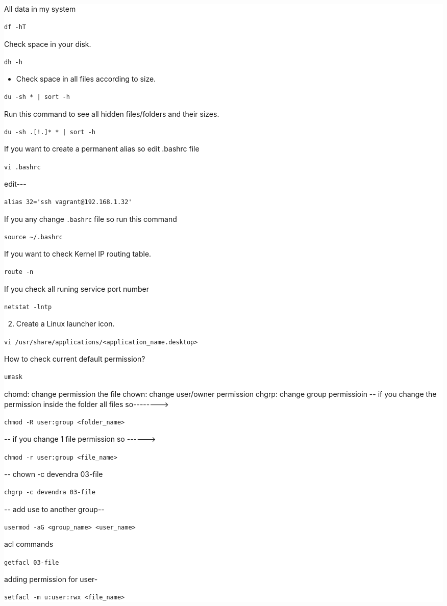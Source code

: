 All data in my system
``` shell
df -hT
```
Check space in your disk.
``` shell
dh -h
```
- Check space in all files according to size.
``` shell
du -sh * | sort -h
```
Run this command to see all hidden files/folders and their sizes.
``` shell
du -sh .[!.]* * | sort -h
```
If you want to create a permanent alias so edit .bashrc file 
``` shell
vi .bashrc
```
edit--- 
``` shell
alias 32='ssh vagrant@192.168.1.32'
```
If you any change `.bashrc` file so run this command  
``` shell
source ~/.bashrc
```
If you want to check Kernel IP routing table.
``` shell
route -n
```
If you check all runing service port number 
``` shell
netstat -lntp
```
2. Create a Linux launcher icon.
``` shell
vi /usr/share/applications/<application_name.desktop>
```
How to check current default permission?
```shell
umask
```

chomd: change permission the file
chown: change user/owner permission
chgrp: change group permissioin
-- if you change the permission inside the folder all files so-------->
``` shell
chmod -R user:group <folder_name>
```
-- if you change 1 file permission so ------>
``` shell
chmod -r user:group <file_name> 
```
-- chown -c devendra 03-file 
``` shell
chgrp -c devendra 03-file
```
-- add use to another group--
``` shell
usermod -aG <group_name> <user_name>
```
acl commands
``` shell
getfacl 03-file 
```
 adding permission for user-
``` shell
setfacl -m u:user:rwx <file_name>
```